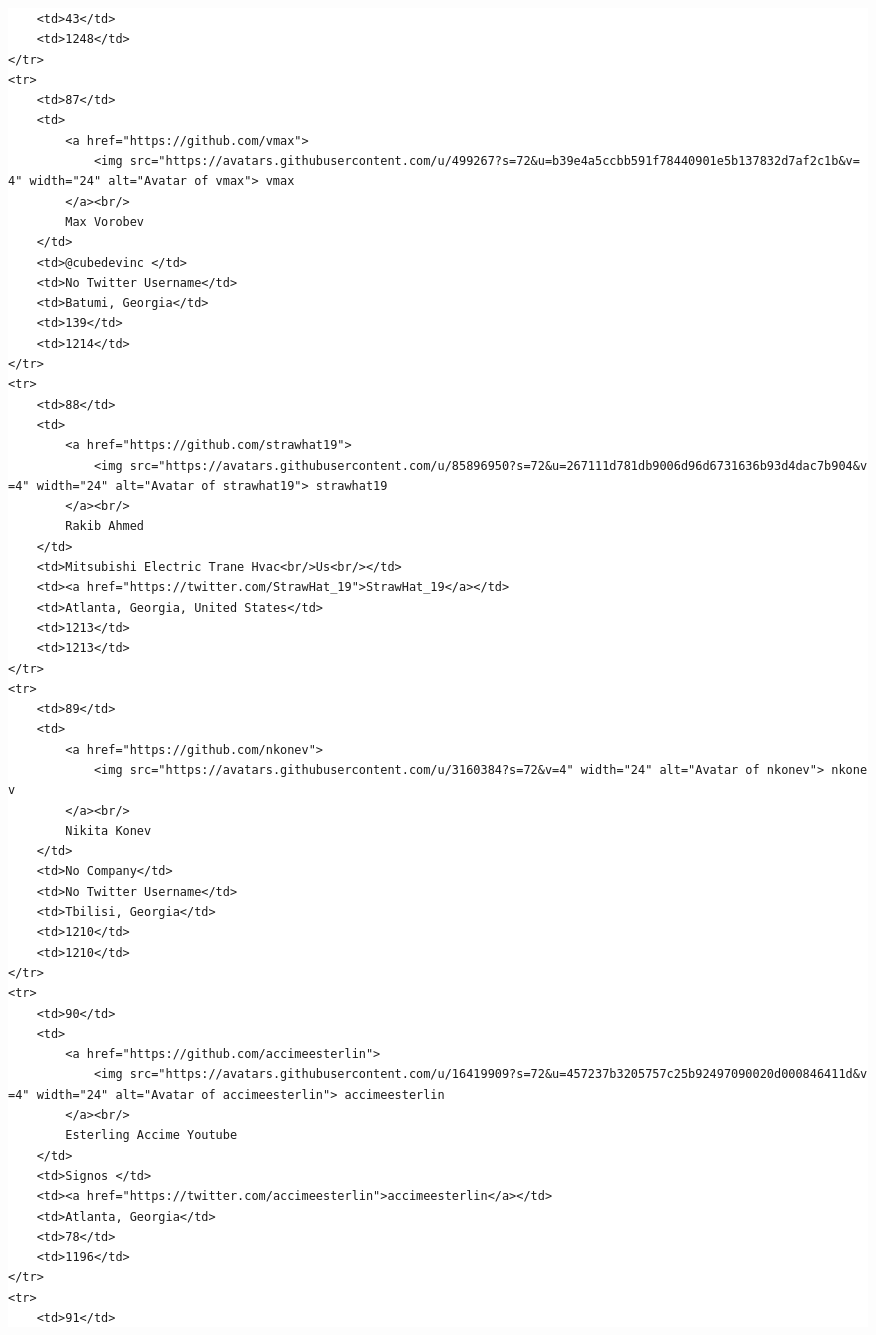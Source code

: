 		<td>43</td>
		<td>1248</td>
	</tr>
	<tr>
		<td>87</td>
		<td>
			<a href="https://github.com/vmax">
				<img src="https://avatars.githubusercontent.com/u/499267?s=72&u=b39e4a5ccbb591f78440901e5b137832d7af2c1b&v=4" width="24" alt="Avatar of vmax"> vmax
			</a><br/>
			Max Vorobev
		</td>
		<td>@cubedevinc </td>
		<td>No Twitter Username</td>
		<td>Batumi, Georgia</td>
		<td>139</td>
		<td>1214</td>
	</tr>
	<tr>
		<td>88</td>
		<td>
			<a href="https://github.com/strawhat19">
				<img src="https://avatars.githubusercontent.com/u/85896950?s=72&u=267111d781db9006d96d6731636b93d4dac7b904&v=4" width="24" alt="Avatar of strawhat19"> strawhat19
			</a><br/>
			Rakib Ahmed
		</td>
		<td>Mitsubishi Electric Trane Hvac<br/>Us<br/></td>
		<td><a href="https://twitter.com/StrawHat_19">StrawHat_19</a></td>
		<td>Atlanta, Georgia, United States</td>
		<td>1213</td>
		<td>1213</td>
	</tr>
	<tr>
		<td>89</td>
		<td>
			<a href="https://github.com/nkonev">
				<img src="https://avatars.githubusercontent.com/u/3160384?s=72&v=4" width="24" alt="Avatar of nkonev"> nkonev
			</a><br/>
			Nikita Konev
		</td>
		<td>No Company</td>
		<td>No Twitter Username</td>
		<td>Tbilisi, Georgia</td>
		<td>1210</td>
		<td>1210</td>
	</tr>
	<tr>
		<td>90</td>
		<td>
			<a href="https://github.com/accimeesterlin">
				<img src="https://avatars.githubusercontent.com/u/16419909?s=72&u=457237b3205757c25b92497090020d000846411d&v=4" width="24" alt="Avatar of accimeesterlin"> accimeesterlin
			</a><br/>
			Esterling Accime Youtube
		</td>
		<td>Signos </td>
		<td><a href="https://twitter.com/accimeesterlin">accimeesterlin</a></td>
		<td>Atlanta, Georgia</td>
		<td>78</td>
		<td>1196</td>
	</tr>
	<tr>
		<td>91</td>